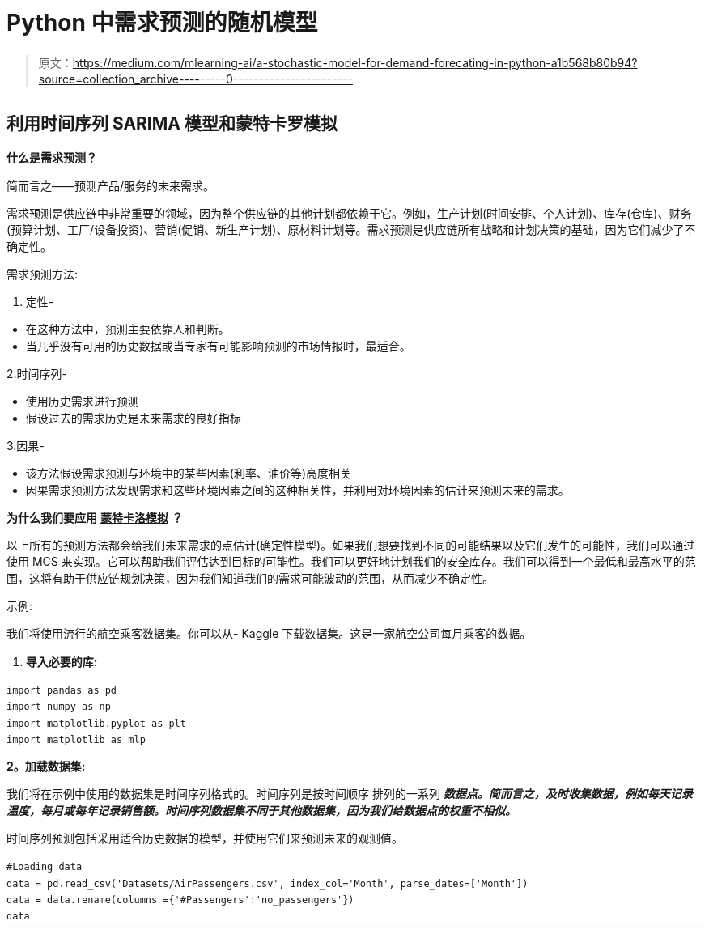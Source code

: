 # Python 中需求预测的随机模型

> 原文：<https://medium.com/mlearning-ai/a-stochastic-model-for-demand-forecating-in-python-a1b568b80b94?source=collection_archive---------0----------------------->

## 利用时间序列 SARIMA 模型和蒙特卡罗模拟

**什么是需求预测？**

简而言之——预测产品/服务的未来需求。

需求预测是供应链中非常重要的领域，因为整个供应链的其他计划都依赖于它。例如，生产计划(时间安排、个人计划)、库存(仓库)、财务(预算计划、工厂/设备投资)、营销(促销、新生产计划)、原材料计划等。需求预测是供应链所有战略和计划决策的基础，因为它们减少了不确定性。

需求预测方法:

1.  定性-

*   在这种方法中，预测主要依靠人和判断。
*   当几乎没有可用的历史数据或当专家有可能影响预测的市场情报时，最适合。

2.时间序列-

*   使用历史需求进行预测
*   假设过去的需求历史是未来需求的良好指标

3.因果-

*   该方法假设需求预测与环境中的某些因素(利率、油价等)高度相关
*   因果需求预测方法发现需求和这些环境因素之间的这种相关性，并利用对环境因素的估计来预测未来的需求。

**为什么我们要应用** [**蒙特卡洛模拟**](/@juee_thete/understanding-monte-carlo-simulation-and-its-implementation-with-python-3ecacb958cd4) **？**

以上所有的预测方法都会给我们未来需求的点估计(确定性模型)。如果我们想要找到不同的可能结果以及它们发生的可能性，我们可以通过使用 MCS 来实现。它可以帮助我们评估达到目标的可能性。我们可以更好地计划我们的安全库存。我们可以得到一个最低和最高水平的范围，这将有助于供应链规划决策，因为我们知道我们的需求可能波动的范围，从而减少不确定性。

示例:

我们将使用流行的航空乘客数据集。你可以从- [Kaggle](https://www.kaggle.com/rakannimer/air-passengers) 下载数据集。这是一家航空公司每月乘客的数据。

1.  **导入必要的库:**

```
import pandas as pd
import numpy as np
import matplotlib.pyplot as plt
import matplotlib as mlp
```

**2。加载数据集:**

我们将在示例中使用的数据集是时间序列格式的。时间序列是按时间顺序 排列的一系列 ***数据点。简而言之，及时收集数据，例如每天记录温度，每月或每年记录销售额。时间序列数据集不同于其他数据集，因为我们给数据点的权重不相似。***

时间序列预测包括采用适合历史数据的模型，并使用它们来预测未来的观测值。

```
#Loading data
data = pd.read_csv('Datasets/AirPassengers.csv', index_col='Month', parse_dates=['Month'])
data = data.rename(columns ={'#Passengers':'no_passengers'})
data
```
